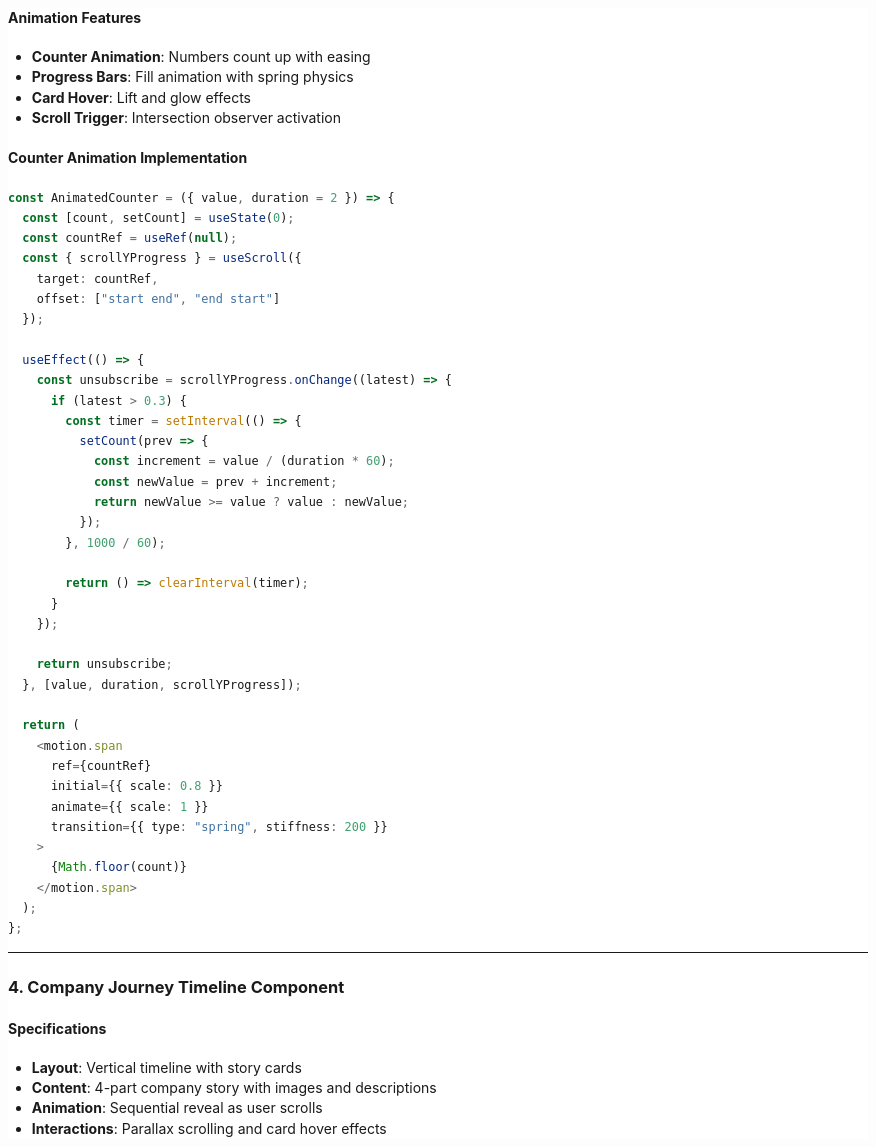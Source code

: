 #### Animation Features
- **Counter Animation**: Numbers count up with easing
- **Progress Bars**: Fill animation with spring physics
- **Card Hover**: Lift and glow effects
- **Scroll Trigger**: Intersection observer activation

#### Counter Animation Implementation
```typescript
const AnimatedCounter = ({ value, duration = 2 }) => {
  const [count, setCount] = useState(0);
  const countRef = useRef(null);
  const { scrollYProgress } = useScroll({
    target: countRef,
    offset: ["start end", "end start"]
  });
  
  useEffect(() => {
    const unsubscribe = scrollYProgress.onChange((latest) => {
      if (latest > 0.3) {
        const timer = setInterval(() => {
          setCount(prev => {
            const increment = value / (duration * 60);
            const newValue = prev + increment;
            return newValue >= value ? value : newValue;
          });
        }, 1000 / 60);
        
        return () => clearInterval(timer);
      }
    });
    
    return unsubscribe;
  }, [value, duration, scrollYProgress]);
  
  return (
    <motion.span
      ref={countRef}
      initial={{ scale: 0.8 }}
      animate={{ scale: 1 }}
      transition={{ type: "spring", stiffness: 200 }}
    >
      {Math.floor(count)}
    </motion.span>
  );
};
```

---

### 4. Company Journey Timeline Component

#### Specifications
- **Layout**: Vertical timeline with story cards
- **Content**: 4-part company story with images and descriptions
- **Animation**: Sequential reveal as user scrolls
- **Interactions**: Parallax scrolling and card hover effects

